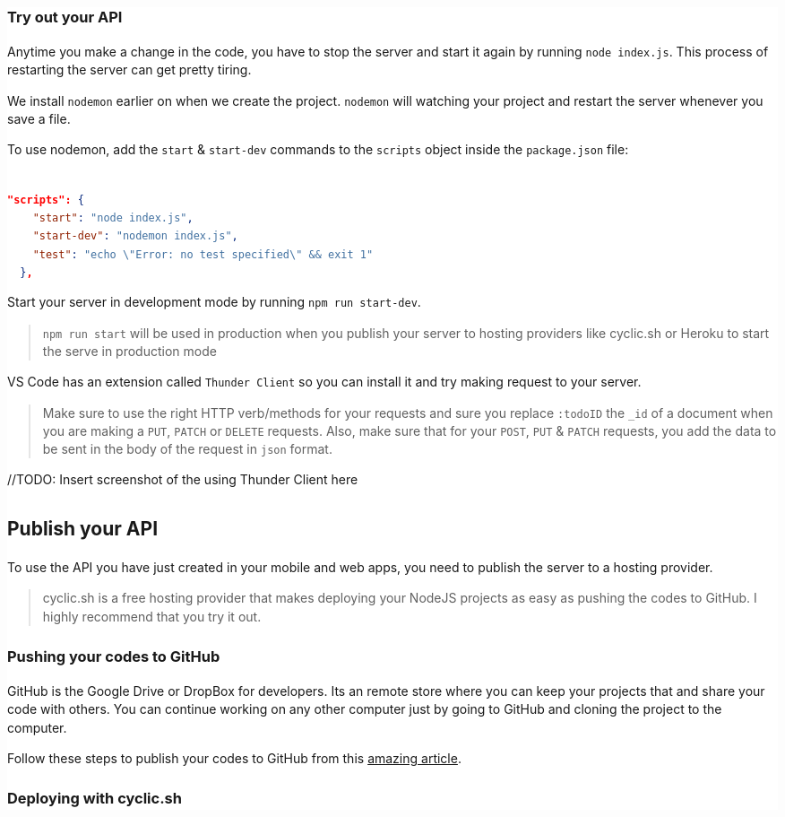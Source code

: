```js
```

### **Try out your API**

Anytime you make a change in the code, you have to stop the server and start it again by running `node index.js`. This process of restarting the server can get pretty tiring.

We install `nodemon` earlier on when we create the project. `nodemon` will watching your project and restart the server whenever you save a file.

To use nodemon, add the `start` & `start-dev` commands to the `scripts` object inside the `package.json` file:

```json

"scripts": {
    "start": "node index.js",
    "start-dev": "nodemon index.js",
    "test": "echo \"Error: no test specified\" && exit 1"
  },

```

Start your server in development mode by running `npm run start-dev`.

>`npm run start` will be used in production when you publish your server to hosting providers like cyclic.sh or Heroku to start the serve in production mode

VS Code has an extension called `Thunder Client` so you can install it and try making request to your server.

> Make sure to use the right HTTP verb/methods for your requests and sure you replace `:todoID` the `_id` of a document  when you are making a `PUT`, `PATCH` or `DELETE` requests.
> Also, make sure that for your `POST`, `PUT` & `PATCH` requests, you add the data to be sent in the body of the request in `json` format.

//TODO: Insert screenshot of the using Thunder Client here

## **Publish your API**

To use the API you have just created in your mobile and web apps, you need to publish the server to a hosting provider.

> cyclic.sh is a free hosting provider that makes deploying your NodeJS projects as easy as pushing the codes to GitHub. I highly recommend that you try it out.

### **Pushing your codes to GitHub**

GitHub is the Google Drive or DropBox for developers. Its an remote store where you can keep your projects that and share your code with others. You can continue working on any other computer just by going to GitHub and cloning the project to the computer.

Follow these steps to publish your codes to GitHub from this [amazing article]().

### **Deploying with cyclic.sh**
